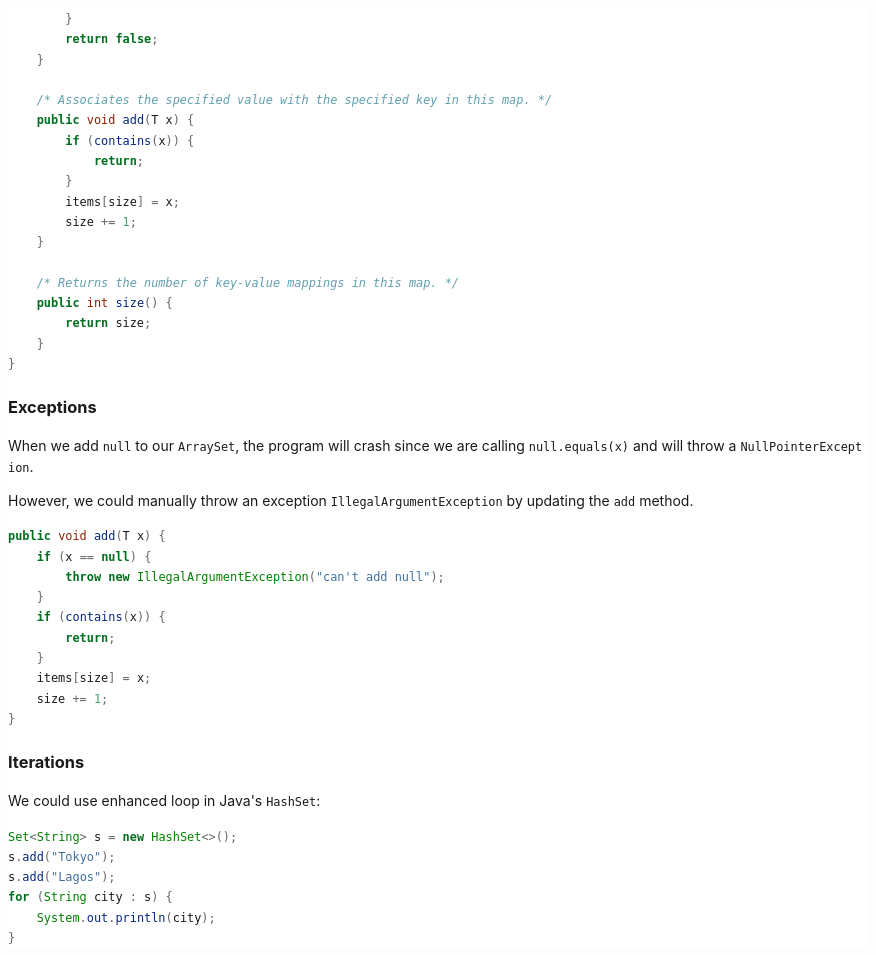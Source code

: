 ```java
        }
        return false;
    }

    /* Associates the specified value with the specified key in this map. */
    public void add(T x) {
        if (contains(x)) {
            return;
        }
        items[size] = x;
        size += 1;
    }

    /* Returns the number of key-value mappings in this map. */
    public int size() {
        return size;
    }
}
```

### Exceptions

When we add `null` to our `ArraySet`, the program will crash since we are calling `null.equals(x)` and will throw a `NullPointerException`.

However, we could manually throw an exception `IllegalArgumentException` by updating the `add` method.

```java
public void add(T x) {
    if (x == null) {
        throw new IllegalArgumentException("can't add null");
    }
    if (contains(x)) {
        return;
    }
    items[size] = x;
    size += 1;
}
```

### Iterations

We could use enhanced loop in Java's `HashSet`:

```java
Set<String> s = new HashSet<>();
s.add("Tokyo");
s.add("Lagos");
for (String city : s) {
    System.out.println(city);
}
```
